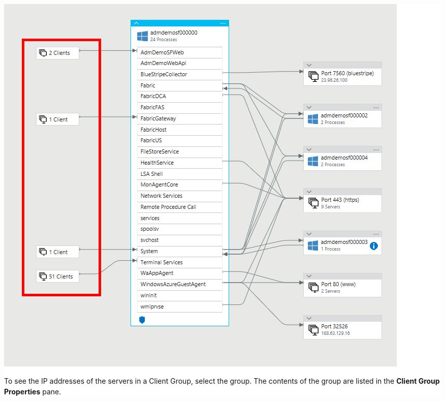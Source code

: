 ![Client Groups](media/service-map/client-groups.png)

To see the IP addresses of the servers in a Client Group, select the group. The contents of the group are listed in the **Client Group Properties** pane.
